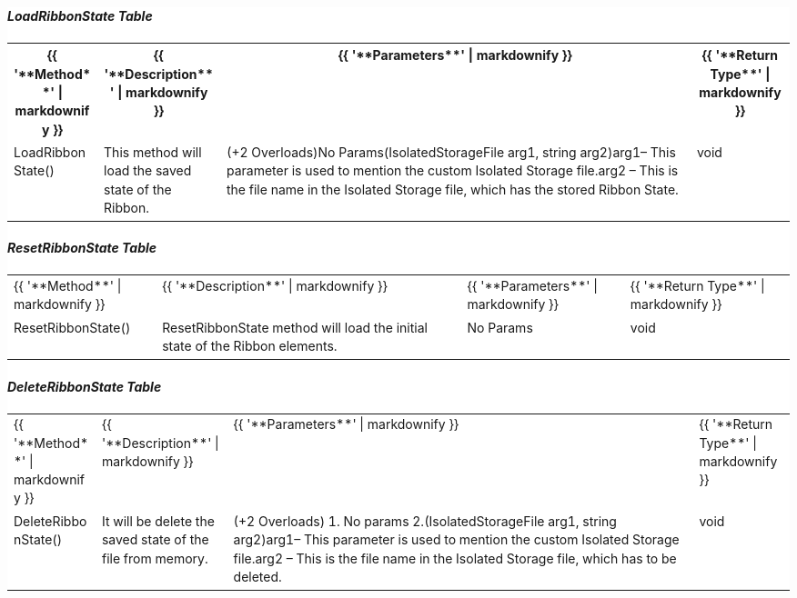 #### _LoadRibbonState Table_

<table>
<tr>
<th>
{{ '**Method**' | markdownify }}</th><th>
{{ '**Description**' | markdownify }}</th><th>
{{ '**Parameters**' | markdownify }}</th><th>
{{ '**Return Type**' | markdownify }}</th></tr>
<tr>
<td>
LoadRibbonState()</td><td>
This method will load the saved state of the Ribbon.</td><td>
(+2 Overloads)No Params(IsolatedStorageFile arg1, string arg2)arg1– This parameter is used to mention the custom Isolated Storage file.arg2 – This is the file name in the Isolated Storage file, which has the stored Ribbon State.</td><td>
void</td></tr>
</table>


#### _ResetRibbonState Table_

<table>
<tr>
<td>
{{ '**Method**' | markdownify }}</td><td>
{{ '**Description**' | markdownify }}</td><td>
{{ '**Parameters**' | markdownify }}</td><td>
{{ '**Return Type**' | markdownify }}</td></tr>
<tr>
<td>
ResetRibbonState()</td><td>
ResetRibbonState method will load the initial state of the Ribbon elements.</td><td>
No Params</td><td>
 void</td></tr>
</table>


#### _DeleteRibbonState Table_

<table>
<tr>
<td>
{{ '**Method**' | markdownify }}</td><td>
{{ '**Description**' | markdownify }}</td><td>
{{ '**Parameters**' | markdownify }}</td><td>
{{ '**Return Type**' | markdownify }}</td></tr>
<tr>
<td>
DeleteRibbonState()</td><td>
It will be delete the saved state of the file from memory.</td><td>
(+2 Overloads)    1. No params    2.(IsolatedStorageFile arg1,                     string arg2)arg1– This parameter is used to mention the custom Isolated Storage file.arg2 – This is the file name in the Isolated Storage file, which has to be deleted.</td><td>
 void</td></tr>
</table>
